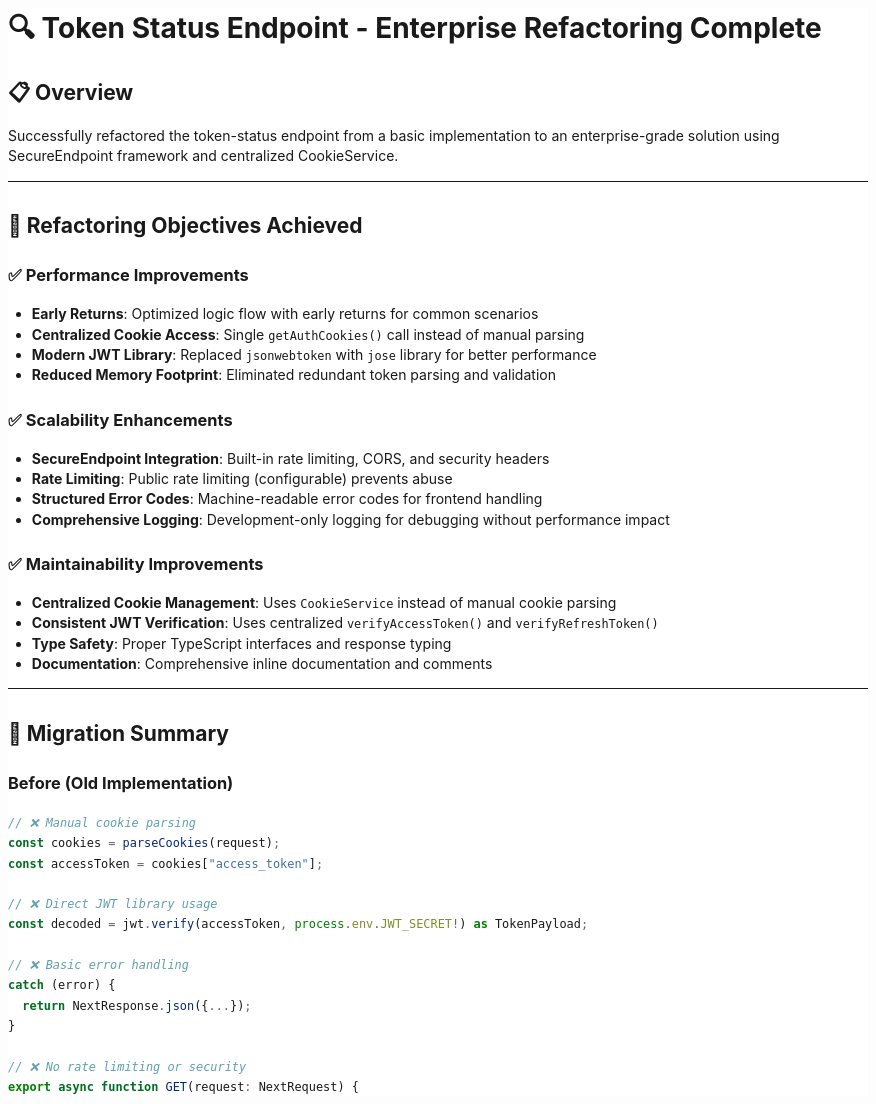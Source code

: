 # 🔍 Token Status Endpoint - Enterprise Refactoring Complete

## 📋 **Overview**

Successfully refactored the token-status endpoint from a basic implementation to an enterprise-grade solution using SecureEndpoint framework and centralized CookieService.

---

## 🎯 **Refactoring Objectives Achieved**

### **✅ Performance Improvements**

- **Early Returns**: Optimized logic flow with early returns for common scenarios
- **Centralized Cookie Access**: Single `getAuthCookies()` call instead of manual parsing
- **Modern JWT Library**: Replaced `jsonwebtoken` with `jose` library for better performance
- **Reduced Memory Footprint**: Eliminated redundant token parsing and validation

### **✅ Scalability Enhancements**

- **SecureEndpoint Integration**: Built-in rate limiting, CORS, and security headers
- **Rate Limiting**: Public rate limiting (configurable) prevents abuse
- **Structured Error Codes**: Machine-readable error codes for frontend handling
- **Comprehensive Logging**: Development-only logging for debugging without performance impact

### **✅ Maintainability Improvements**

- **Centralized Cookie Management**: Uses `CookieService` instead of manual cookie parsing
- **Consistent JWT Verification**: Uses centralized `verifyAccessToken()` and `verifyRefreshToken()`
- **Type Safety**: Proper TypeScript interfaces and response typing
- **Documentation**: Comprehensive inline documentation and comments

---

## 🔄 **Migration Summary**

### **Before (Old Implementation)**

```typescript
// ❌ Manual cookie parsing
const cookies = parseCookies(request);
const accessToken = cookies["access_token"];

// ❌ Direct JWT library usage
const decoded = jwt.verify(accessToken, process.env.JWT_SECRET!) as TokenPayload;

// ❌ Basic error handling
catch (error) {
  return NextResponse.json({...});
}

// ❌ No rate limiting or security
export async function GET(request: NextRequest) {
```
